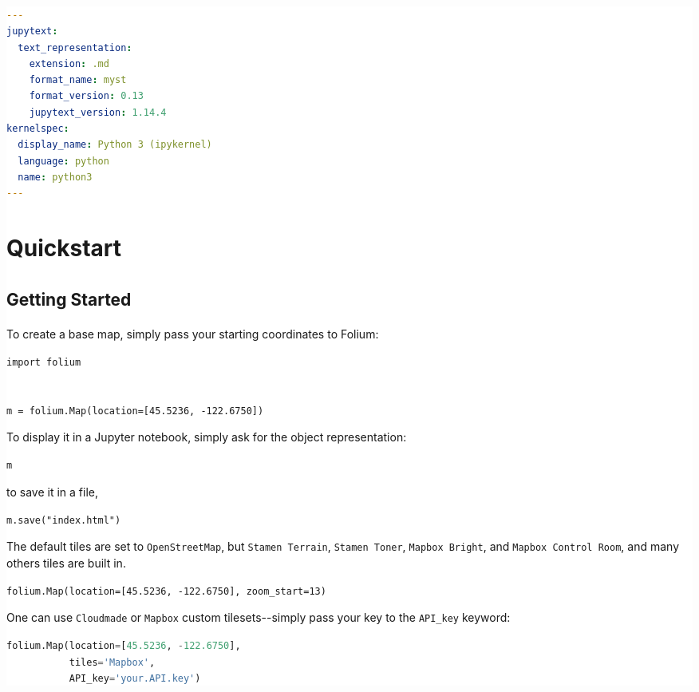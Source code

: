 ```yaml
---
jupytext:
  text_representation:
    extension: .md
    format_name: myst
    format_version: 0.13
    jupytext_version: 1.14.4
kernelspec:
  display_name: Python 3 (ipykernel)
  language: python
  name: python3
---
```


Quickstart
==========


Getting Started
---------------


To create a base map, simply pass your starting coordinates to Folium:

```{code-cell} ipython3
import folium


m = folium.Map(location=[45.5236, -122.6750])
```

To display it in a Jupyter notebook, simply ask for the object representation:

```{code-cell} ipython3
m
```

to save it in a file,

```{code-cell} ipython3
m.save("index.html")
```

The default tiles are set to `OpenStreetMap`, but `Stamen Terrain`, `Stamen Toner`, `Mapbox Bright`, and `Mapbox Control Room`, and many others tiles are built in.

```{code-cell} ipython3
folium.Map(location=[45.5236, -122.6750], zoom_start=13)
```

One can use `Cloudmade` or `Mapbox` custom tilesets--simply pass your key to the `API_key` keyword:

```python
folium.Map(location=[45.5236, -122.6750],
           tiles='Mapbox',
           API_key='your.API.key')
```
